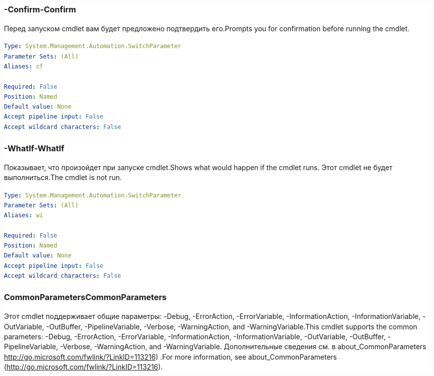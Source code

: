 ### <span data-ttu-id="4e5a6-156">-Confirm</span><span class="sxs-lookup"><span data-stu-id="4e5a6-156">-Confirm</span></span>
<span data-ttu-id="4e5a6-157">Перед запуском cmdlet вам будет предложено подтвердить его.</span><span class="sxs-lookup"><span data-stu-id="4e5a6-157">Prompts you for confirmation before running the cmdlet.</span></span>

```yaml
Type: System.Management.Automation.SwitchParameter
Parameter Sets: (All)
Aliases: cf

Required: False
Position: Named
Default value: None
Accept pipeline input: False
Accept wildcard characters: False
```

### <span data-ttu-id="4e5a6-158">-WhatIf</span><span class="sxs-lookup"><span data-stu-id="4e5a6-158">-WhatIf</span></span>
<span data-ttu-id="4e5a6-159">Показывает, что произойдет при запуске cmdlet.</span><span class="sxs-lookup"><span data-stu-id="4e5a6-159">Shows what would happen if the cmdlet runs.</span></span>
<span data-ttu-id="4e5a6-160">Этот cmdlet не будет выполниться.</span><span class="sxs-lookup"><span data-stu-id="4e5a6-160">The cmdlet is not run.</span></span>

```yaml
Type: System.Management.Automation.SwitchParameter
Parameter Sets: (All)
Aliases: wi

Required: False
Position: Named
Default value: None
Accept pipeline input: False
Accept wildcard characters: False
```

### <span data-ttu-id="4e5a6-161">CommonParameters</span><span class="sxs-lookup"><span data-stu-id="4e5a6-161">CommonParameters</span></span>
<span data-ttu-id="4e5a6-162">Этот cmdlet поддерживает общие параметры: -Debug, -ErrorAction, -ErrorVariable, -InformationAction, -InformationVariable, -OutVariable, -OutBuffer, -PipelineVariable, -Verbose, -WarningAction, and -WarningVariable.</span><span class="sxs-lookup"><span data-stu-id="4e5a6-162">This cmdlet supports the common parameters: -Debug, -ErrorAction, -ErrorVariable, -InformationAction, -InformationVariable, -OutVariable, -OutBuffer, -PipelineVariable, -Verbose, -WarningAction, and -WarningVariable.</span></span> <span data-ttu-id="4e5a6-163">Дополнительные сведения см. в about_CommonParameters http://go.microsoft.com/fwlink/?LinkID=113216) .</span><span class="sxs-lookup"><span data-stu-id="4e5a6-163">For more information, see about_CommonParameters (http://go.microsoft.com/fwlink/?LinkID=113216).</span></span>
